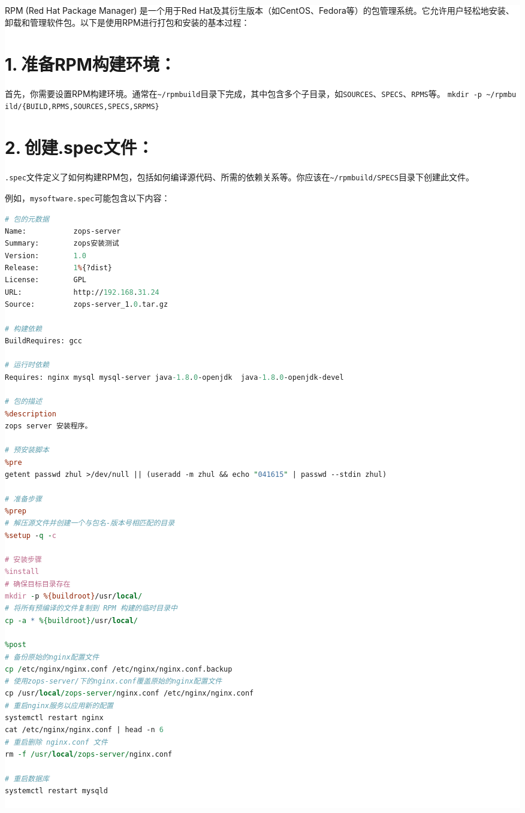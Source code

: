 RPM (Red Hat Package Manager) 是一个用于Red Hat及其衍生版本（如CentOS、Fedora等）的包管理系统。它允许用户轻松地安装、卸载和管理软件包。以下是使用RPM进行打包和安装的基本过程：

# 1. 准备RPM构建环境：

首先，你需要设置RPM构建环境。通常在`~/rpmbuild`目录下完成，其中包含多个子目录，如`SOURCES`、`SPECS`、`RPMS`等。
`mkdir -p ~/rpmbuild/{BUILD,RPMS,SOURCES,SPECS,SRPMS}`

# 2. 创建.spec文件：

`.spec`文件定义了如何构建RPM包，包括如何编译源代码、所需的依赖关系等。你应该在`~/rpmbuild/SPECS`目录下创建此文件。

例如，`mysoftware.spec`可能包含以下内容：
```perl
# 包的元数据  
Name:           zops-server  
Summary:        zops安装测试  
Version:        1.0  
Release:        1%{?dist}  
License:        GPL  
URL:            http://192.168.31.24  
Source:         zops-server_1.0.tar.gz  
  
# 构建依赖  
BuildRequires: gcc  
  
# 运行时依赖  
Requires: nginx mysql mysql-server java-1.8.0-openjdk  java-1.8.0-openjdk-devel   
  
# 包的描述  
%description  
zops server 安装程序。  
  
# 预安装脚本  
%pre  
getent passwd zhul >/dev/null || (useradd -m zhul && echo "041615" | passwd --stdin zhul)  
  
# 准备步骤  
%prep  
# 解压源文件并创建一个与包名-版本号相匹配的目录  
%setup -q -c  
  
# 安装步骤  
%install  
# 确保目标目录存在  
mkdir -p %{buildroot}/usr/local/  
# 将所有预编译的文件复制到 RPM 构建的临时目录中  
cp -a * %{buildroot}/usr/local/  
  
%post  
# 备份原始的nginx配置文件  
cp /etc/nginx/nginx.conf /etc/nginx/nginx.conf.backup  
# 使用zops-server/下的nginx.conf覆盖原始的nginx配置文件  
cp /usr/local/zops-server/nginx.conf /etc/nginx/nginx.conf  
# 重启nginx服务以应用新的配置  
systemctl restart nginx  
cat /etc/nginx/nginx.conf | head -n 6  
# 重启删除 nginx.conf 文件  
rm -f /usr/local/zops-server/nginx.conf  
  
# 重启数据库  
systemctl restart mysqld  
  
```